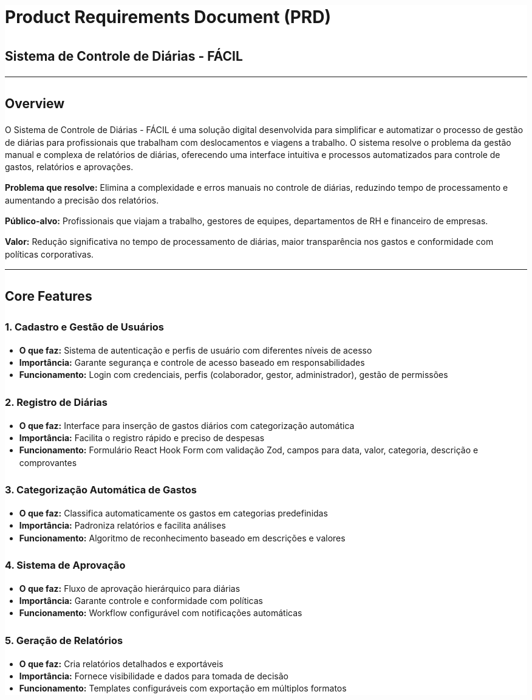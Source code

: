 # Product Requirements Document (PRD)
## Sistema de Controle de Diárias - FÁCIL

---

## Overview

O Sistema de Controle de Diárias - FÁCIL é uma solução digital desenvolvida para simplificar e automatizar o processo de gestão de diárias para profissionais que trabalham com deslocamentos e viagens a trabalho. O sistema resolve o problema da gestão manual e complexa de relatórios de diárias, oferecendo uma interface intuitiva e processos automatizados para controle de gastos, relatórios e aprovações.

**Problema que resolve:** Elimina a complexidade e erros manuais no controle de diárias, reduzindo tempo de processamento e aumentando a precisão dos relatórios.

**Público-alvo:** Profissionais que viajam a trabalho, gestores de equipes, departamentos de RH e financeiro de empresas.

**Valor:** Redução significativa no tempo de processamento de diárias, maior transparência nos gastos e conformidade com políticas corporativas.

---

## Core Features

### 1. Cadastro e Gestão de Usuários
- **O que faz:** Sistema de autenticação e perfis de usuário com diferentes níveis de acesso
- **Importância:** Garante segurança e controle de acesso baseado em responsabilidades
- **Funcionamento:** Login com credenciais, perfis (colaborador, gestor, administrador), gestão de permissões

### 2. Registro de Diárias
- **O que faz:** Interface para inserção de gastos diários com categorização automática
- **Importância:** Facilita o registro rápido e preciso de despesas
- **Funcionamento:** Formulário React Hook Form com validação Zod, campos para data, valor, categoria, descrição e comprovantes

### 3. Categorização Automática de Gastos
- **O que faz:** Classifica automaticamente os gastos em categorias predefinidas
- **Importância:** Padroniza relatórios e facilita análises
- **Funcionamento:** Algoritmo de reconhecimento baseado em descrições e valores

### 4. Sistema de Aprovação
- **O que faz:** Fluxo de aprovação hierárquico para diárias
- **Importância:** Garante controle e conformidade com políticas
- **Funcionamento:** Workflow configurável com notificações automáticas

### 5. Geração de Relatórios
- **O que faz:** Cria relatórios detalhados e exportáveis
- **Importância:** Fornece visibilidade e dados para tomada de decisão
- **Funcionamento:** Templates configuráveis com exportação em múltiplos formatos
